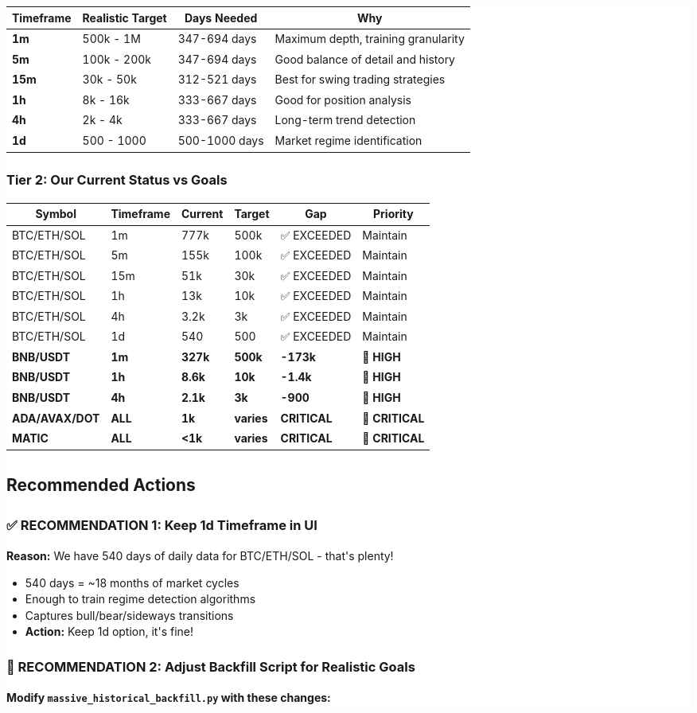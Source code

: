 | Timeframe | Realistic Target | Days Needed | Why |
|-----------|------------------|-------------|-----|
| **1m** | 500k - 1M | 347-694 days | Maximum depth, training granularity |
| **5m** | 100k - 200k | 347-694 days | Good balance of detail and history |
| **15m** | 30k - 50k | 312-521 days | Best for swing trading strategies |
| **1h** | 8k - 16k | 333-667 days | Good for position analysis |
| **4h** | 2k - 4k | 333-667 days | Long-term trend detection |
| **1d** | 500 - 1000 | 500-1000 days | Market regime identification |

### Tier 2: Our Current Status vs Goals

| Symbol | Timeframe | Current | Target | Gap | Priority |
|--------|-----------|---------|--------|-----|----------|
| BTC/ETH/SOL | 1m | 777k | 500k | ✅ EXCEEDED | Maintain |
| BTC/ETH/SOL | 5m | 155k | 100k | ✅ EXCEEDED | Maintain |
| BTC/ETH/SOL | 15m | 51k | 30k | ✅ EXCEEDED | Maintain |
| BTC/ETH/SOL | 1h | 13k | 10k | ✅ EXCEEDED | Maintain |
| BTC/ETH/SOL | 4h | 3.2k | 3k | ✅ EXCEEDED | Maintain |
| BTC/ETH/SOL | 1d | 540 | 500 | ✅ EXCEEDED | Maintain |
| **BNB/USDT** | **1m** | **327k** | **500k** | **-173k** | **🔴 HIGH** |
| **BNB/USDT** | **1h** | **8.6k** | **10k** | **-1.4k** | **🔴 HIGH** |
| **BNB/USDT** | **4h** | **2.1k** | **3k** | **-900** | **🔴 HIGH** |
| **ADA/AVAX/DOT** | **ALL** | **1k** | **varies** | **CRITICAL** | **🔴 CRITICAL** |
| **MATIC** | **ALL** | **<1k** | **varies** | **CRITICAL** | **🔴 CRITICAL** |

## Recommended Actions

### ✅ RECOMMENDATION 1: Keep 1d Timeframe in UI
**Reason:** We have 540 days of daily data for BTC/ETH/SOL - that's plenty!
- 540 days = ~18 months of market cycles
- Enough to train regime detection algorithms
- Captures bull/bear/sideways transitions
- **Action:** Keep 1d option, it's fine!

### 🎯 RECOMMENDATION 2: Adjust Backfill Script for Realistic Goals

**Modify `massive_historical_backfill.py` with these changes:**
